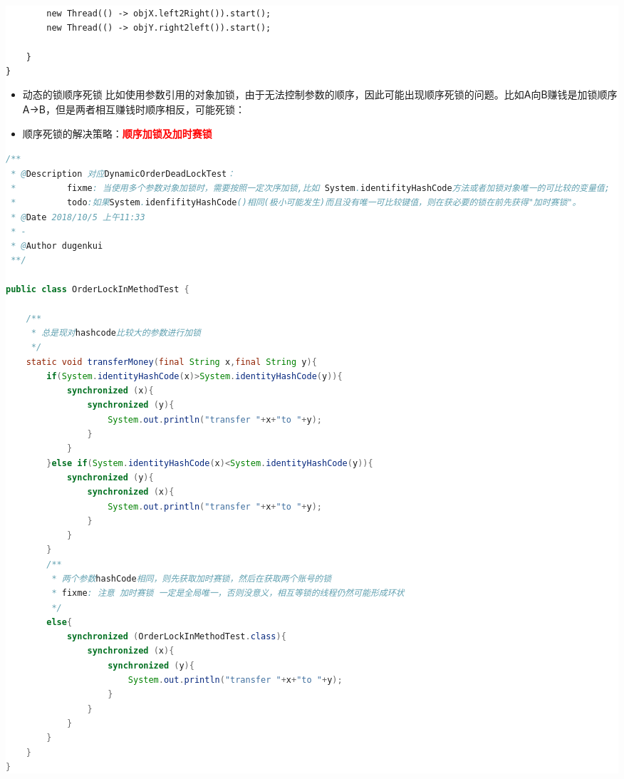 ```
        new Thread(() -> objX.left2Right()).start();
        new Thread(() -> objY.right2left()).start();

    }
}
```

- 动态的锁顺序死锁
比如使用参数引用的对象加锁，由于无法控制参数的顺序，因此可能出现顺序死锁的问题。比如A向B赚钱是加锁顺序A->B，但是两者相互赚钱时顺序相反，可能死锁：

- 顺序死锁的解决策略：**<font color=red>顺序加锁及加时赛锁</font>**

```java
/**
 * @Description 对应DynamicOrderDeadLockTest：
 *          fixme: 当使用多个参数对象加锁时，需要按照一定次序加锁,比如 System.identifityHashCode方法或者加锁对象唯一的可比较的变量值;
 *          todo:如果System.idenfifityHashCode()相同(极小可能发生)而且没有唯一可比较键值，则在获必要的锁在前先获得"加时赛锁"。
 * @Date 2018/10/5 上午11:33
 * -
 * @Author dugenkui
 **/

public class OrderLockInMethodTest {

    /**
     * 总是现对hashcode比较大的参数进行加锁
     */
    static void transferMoney(final String x,final String y){
        if(System.identityHashCode(x)>System.identityHashCode(y)){
            synchronized (x){
                synchronized (y){
                    System.out.println("transfer "+x+"to "+y);
                }
            }
        }else if(System.identityHashCode(x)<System.identityHashCode(y)){
            synchronized (y){
                synchronized (x){
                    System.out.println("transfer "+x+"to "+y);
                }
            }
        }
        /**
         * 两个参数hashCode相同，则先获取加时赛锁，然后在获取两个账号的锁
         * fixme: 注意 加时赛锁 一定是全局唯一，否则没意义，相互等锁的线程仍然可能形成环状
         */
        else{
            synchronized (OrderLockInMethodTest.class){
                synchronized (x){
                    synchronized (y){
                        System.out.println("transfer "+x+"to "+y);
                    }
                }
            }
        }
    }
}
```

